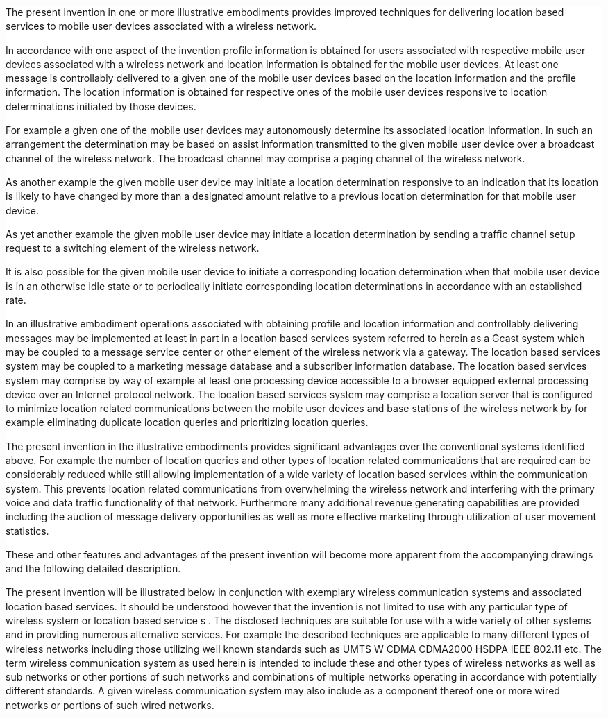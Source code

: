 The present invention in one or more illustrative embodiments provides improved techniques for delivering location based services to mobile user devices associated with a wireless network.

In accordance with one aspect of the invention profile information is obtained for users associated with respective mobile user devices associated with a wireless network and location information is obtained for the mobile user devices. At least one message is controllably delivered to a given one of the mobile user devices based on the location information and the profile information. The location information is obtained for respective ones of the mobile user devices responsive to location determinations initiated by those devices.

For example a given one of the mobile user devices may autonomously determine its associated location information. In such an arrangement the determination may be based on assist information transmitted to the given mobile user device over a broadcast channel of the wireless network. The broadcast channel may comprise a paging channel of the wireless network.

As another example the given mobile user device may initiate a location determination responsive to an indication that its location is likely to have changed by more than a designated amount relative to a previous location determination for that mobile user device.

As yet another example the given mobile user device may initiate a location determination by sending a traffic channel setup request to a switching element of the wireless network.

It is also possible for the given mobile user device to initiate a corresponding location determination when that mobile user device is in an otherwise idle state or to periodically initiate corresponding location determinations in accordance with an established rate.

In an illustrative embodiment operations associated with obtaining profile and location information and controllably delivering messages may be implemented at least in part in a location based services system referred to herein as a Gcast system which may be coupled to a message service center or other element of the wireless network via a gateway. The location based services system may be coupled to a marketing message database and a subscriber information database. The location based services system may comprise by way of example at least one processing device accessible to a browser equipped external processing device over an Internet protocol network. The location based services system may comprise a location server that is configured to minimize location related communications between the mobile user devices and base stations of the wireless network by for example eliminating duplicate location queries and prioritizing location queries.

The present invention in the illustrative embodiments provides significant advantages over the conventional systems identified above. For example the number of location queries and other types of location related communications that are required can be considerably reduced while still allowing implementation of a wide variety of location based services within the communication system. This prevents location related communications from overwhelming the wireless network and interfering with the primary voice and data traffic functionality of that network. Furthermore many additional revenue generating capabilities are provided including the auction of message delivery opportunities as well as more effective marketing through utilization of user movement statistics.

These and other features and advantages of the present invention will become more apparent from the accompanying drawings and the following detailed description.

The present invention will be illustrated below in conjunction with exemplary wireless communication systems and associated location based services. It should be understood however that the invention is not limited to use with any particular type of wireless system or location based service s . The disclosed techniques are suitable for use with a wide variety of other systems and in providing numerous alternative services. For example the described techniques are applicable to many different types of wireless networks including those utilizing well known standards such as UMTS W CDMA CDMA2000 HSDPA IEEE 802.11 etc. The term wireless communication system as used herein is intended to include these and other types of wireless networks as well as sub networks or other portions of such networks and combinations of multiple networks operating in accordance with potentially different standards. A given wireless communication system may also include as a component thereof one or more wired networks or portions of such wired networks.
